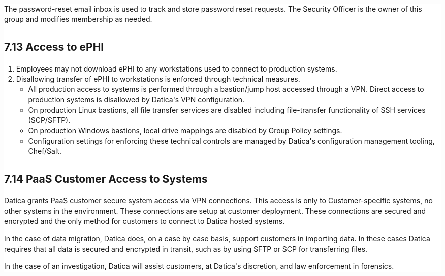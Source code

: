The password-reset email inbox is used to track and store password reset requests. The Security Officer is the owner of this group and modifies membership as needed.

## 7.13 Access to ePHI

1. Employees may not download ePHI to any workstations used to connect to production systems.
2. Disallowing transfer of ePHI to workstations is enforced through technical measures.
   * All production access to systems is performed through a bastion/jump host accessed through a VPN. Direct access to production systems is disallowed by Datica's VPN configuration.
   * On production Linux bastions, all file transfer services are disabled including file-transfer functionality of SSH services (SCP/SFTP).
   * On production Windows bastions, local drive mappings are disabled by Group Policy settings.
   * Configuration settings for enforcing these technical controls are managed by Datica's configuration management tooling, Chef/Salt.

## 7.14 PaaS Customer Access to Systems

Datica grants PaaS customer secure system access via VPN connections. This access is only to Customer-specific systems, no other systems in the environment. These connections are setup at customer deployment. These connections are secured and encrypted and the only method for customers to connect to Datica hosted systems.

In the case of data migration, Datica does, on a case by case basis, support customers in importing data. In these cases Datica requires that all data is secured and encrypted in transit, such as by using SFTP or SCP for transferring files.

In the case of an investigation, Datica will assist customers, at Datica's discretion, and law enforcement in forensics.
